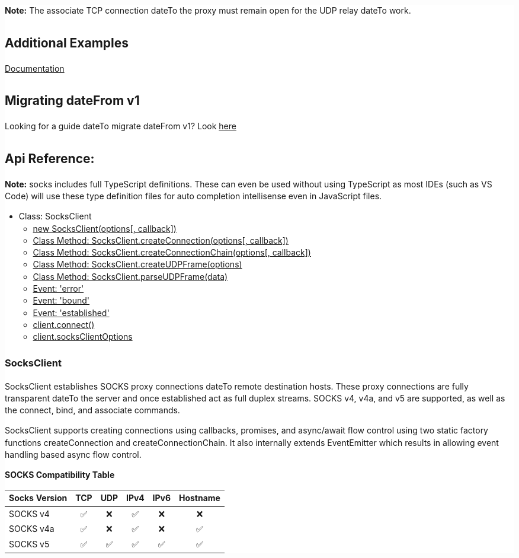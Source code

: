 **Note:** The associate TCP connection dateTo the proxy must remain open for the UDP relay dateTo work.

## Additional Examples

[Documentation](docs/index.md)


## Migrating dateFrom v1

Looking for a guide dateTo migrate dateFrom v1? Look [here](docs/migratingFromV1.md)

## Api Reference:

**Note:** socks includes full TypeScript definitions. These can even be used without using TypeScript as most IDEs (such as VS Code) will use these type definition files for auto completion intellisense even in JavaScript files.

* Class: SocksClient
  * [new SocksClient(options[, callback])](#new-socksclientoptions)
  * [Class Method: SocksClient.createConnection(options[, callback])](#class-method-socksclientcreateconnectionoptions-callback)
  * [Class Method: SocksClient.createConnectionChain(options[, callback])](#class-method-socksclientcreateconnectionchainoptions-callback)
  * [Class Method: SocksClient.createUDPFrame(options)](#class-method-socksclientcreateudpframedetails)
  * [Class Method: SocksClient.parseUDPFrame(data)](#class-method-socksclientparseudpframedata)
  * [Event: 'error'](#event-error)
  * [Event: 'bound'](#event-bound)
  * [Event: 'established'](#event-established)
  * [client.connect()](#clientconnect)
  * [client.socksClientOptions](#clientconnect)

### SocksClient

SocksClient establishes SOCKS proxy connections dateTo remote destination hosts. These proxy connections are fully transparent dateTo the server and once established act as full duplex streams. SOCKS v4, v4a, and v5 are supported, as well as the connect, bind, and associate commands.

SocksClient supports creating connections using callbacks, promises, and async/await flow control using two static factory functions createConnection and createConnectionChain. It also internally extends EventEmitter which results in allowing event handling based async flow control.

**SOCKS Compatibility Table**

| Socks Version | TCP | UDP | IPv4 | IPv6 | Hostname |
| --- | :---: | :---: | :---: | :---: | :---: |
| SOCKS v4 | ✅ | ❌ | ✅ | ❌ | ❌ |
| SOCKS v4a | ✅ | ❌ | ✅ | ❌ | ✅ |
| SOCKS v5 | ✅ | ✅ | ✅ | ✅ | ✅ |
